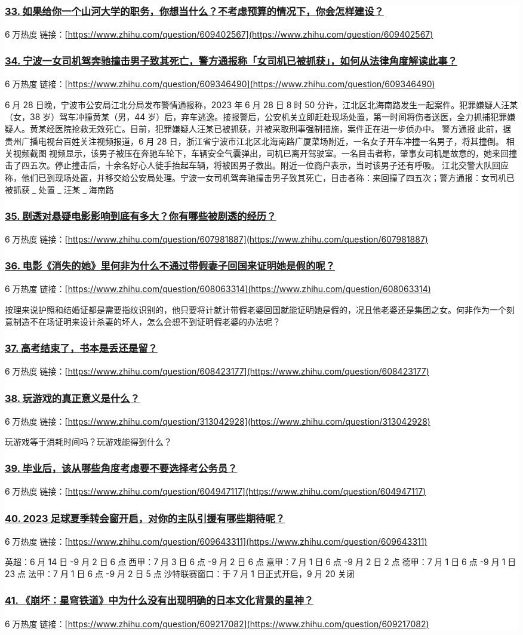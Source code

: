 ### [33. 如果给你一个山河大学的职务，你想当什么？不考虑预算的情况下，你会怎样建设？](https://www.zhihu.com/question/609402567)
6 万热度 链接：[https://www.zhihu.com/question/609402567](https://www.zhihu.com/question/609402567)



### [34. 宁波一女司机驾奔驰撞击男子致其死亡，警方通报称「女司机已被抓获」，如何从法律角度解读此事？](https://www.zhihu.com/question/609346490)
6 万热度 链接：[https://www.zhihu.com/question/609346490](https://www.zhihu.com/question/609346490)

6 月 28 日晚，宁波市公安局江北分局发布警情通报称，2023 年 6 月 28 日 8 时 50 分许，江北区北海南路发生一起案件。犯罪嫌疑人汪某（女，38 岁）驾车冲撞黄某（男，44 岁）后，弃车逃逸。接报警后，公安机关立即赶赴现场处置，第一时间将伤者送医，全力抓捕犯罪嫌疑人。黄某经医院抢救无效死亡。目前，犯罪嫌疑人汪某已被抓获，并被采取刑事强制措施，案件正在进一步侦办中。 警方通报 此前，据贵州广播电视台百姓关注视频报道，6 月 28 日，浙江省宁波市江北区北海南路广厦菜场附近，一名女子开车冲撞一名男子，将其撞倒。 相关视频截图 视频显示，该男子被压在奔驰车轮下，车辆安全气囊弹出，司机已离开驾驶室。一名目击者称，肇事女司机是故意的，她来回撞击了四五次。停止撞击后，十余名好心人徒手抬起车辆，将被困男子救出。附近一位商户表示，当时该男子还有呼吸。 江北交警大队回应称，他们已到现场处置，并移交给公安局处理。宁波一女司机驾奔驰撞击男子致其死亡，目击者称：来回撞了四五次；警方通报：女司机已被抓获 _ 处置 _ 汪某 _ 海南路

### [35. 剧透对悬疑电影影响到底有多大？你有哪些被剧透的经历？](https://www.zhihu.com/question/607981887)
6 万热度 链接：[https://www.zhihu.com/question/607981887](https://www.zhihu.com/question/607981887)



### [36. 电影《消失的她》里何非为什么不通过带假妻子回国来证明她是假的呢？](https://www.zhihu.com/question/608063314)
6 万热度 链接：[https://www.zhihu.com/question/608063314](https://www.zhihu.com/question/608063314)

按理来说护照和结婚证都是需要指纹识别的，他只要将计就计带假老婆回国就能证明她是假的，况且他老婆还是集团之女。何非作为一个刻意制造不在场证明来设计杀妻的坏人，怎么会想不到证明假老婆的办法呢？

### [37. 高考结束了，书本是丢还是留？](https://www.zhihu.com/question/608423177)
6 万热度 链接：[https://www.zhihu.com/question/608423177](https://www.zhihu.com/question/608423177)



### [38. 玩游戏的真正意义是什么？](https://www.zhihu.com/question/313042928)
6 万热度 链接：[https://www.zhihu.com/question/313042928](https://www.zhihu.com/question/313042928)

玩游戏等于消耗时间吗？玩游戏能得到什么？

### [39. 毕业后，该从哪些角度考虑要不要选择考公务员？](https://www.zhihu.com/question/604947117)
6 万热度 链接：[https://www.zhihu.com/question/604947117](https://www.zhihu.com/question/604947117)



### [40. 2023 足球夏季转会窗开启，对你的主队引援有哪些期待呢？](https://www.zhihu.com/question/609643311)
6 万热度 链接：[https://www.zhihu.com/question/609643311](https://www.zhihu.com/question/609643311)

英超：6 月 14 日 -9 月 2 日 6 点 西甲：7 月 3 日 6 点 -9 月 2 日 6 点 意甲：7 月 1 日 6 点 -9 月 2 日 2 点 德甲：7 月 1 日 6 点 -9 月 1 日 23 点 法甲：7 月 1 日 6 点 -9 月 2 日 5 点 沙特联赛窗口：于 7 月 1 日正式开启，9 月 20 关闭

### [41. 《崩坏：星穹铁道》中为什么没有出现明确的日本文化背景的星神？](https://www.zhihu.com/question/609217082)
6 万热度 链接：[https://www.zhihu.com/question/609217082](https://www.zhihu.com/question/609217082)
